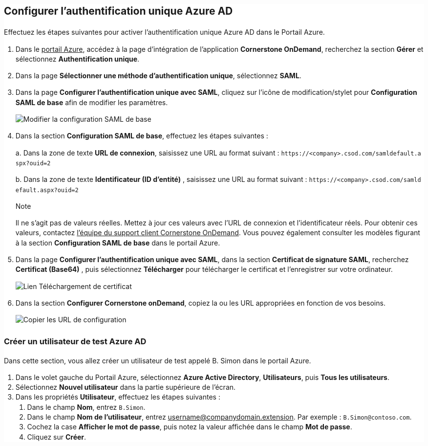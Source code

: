 ## <a name="configure-azure-ad-sso"></a>Configurer l’authentification unique Azure AD

Effectuez les étapes suivantes pour activer l’authentification unique Azure AD dans le Portail Azure.

1. Dans le [portail Azure](https://portal.azure.com/), accédez à la page d’intégration de l’application **Cornerstone OnDemand**, recherchez la section **Gérer** et sélectionnez **Authentification unique**.
1. Dans la page **Sélectionner une méthode d’authentification unique**, sélectionnez **SAML**.
1. Dans la page **Configurer l’authentification unique avec SAML**, cliquez sur l’icône de modification/stylet pour **Configuration SAML de base** afin de modifier les paramètres.

   ![Modifier la configuration SAML de base](common/edit-urls.png)

1. Dans la section **Configuration SAML de base**, effectuez les étapes suivantes :

    a. Dans la zone de texte **URL de connexion**, saisissez une URL au format suivant : `https://<company>.csod.com/samldefault.aspx?ouid=2`

    b. Dans la zone de texte **Identificateur (ID d’entité)** , saisissez une URL au format suivant : `https://<company>.csod.com/samldefault.aspx?ouid=2`

    > [!NOTE]
    > Il ne s’agit pas de valeurs réelles. Mettez à jour ces valeurs avec l’URL de connexion et l’identificateur réels. Pour obtenir ces valeurs, contactez [l’équipe du support client Cornerstone OnDemand](mailto:moreinfo@csod.com). Vous pouvez également consulter les modèles figurant à la section **Configuration SAML de base** dans le portail Azure.

4. Dans la page **Configurer l’authentification unique avec SAML**, dans la section **Certificat de signature SAML**, recherchez **Certificat (Base64)** , puis sélectionnez **Télécharger** pour télécharger le certificat et l’enregistrer sur votre ordinateur.

    ![Lien Téléchargement de certificat](common/certificatebase64.png)

6. Dans la section **Configurer Cornerstone onDemand**, copiez la ou les URL appropriées en fonction de vos besoins.

    ![Copier les URL de configuration](common/copy-configuration-urls.png)

### <a name="create-an-azure-ad-test-user"></a>Créer un utilisateur de test Azure AD

Dans cette section, vous allez créer un utilisateur de test appelé B. Simon dans le portail Azure.

1. Dans le volet gauche du Portail Azure, sélectionnez **Azure Active Directory**, **Utilisateurs**, puis **Tous les utilisateurs**.
1. Sélectionnez **Nouvel utilisateur** dans la partie supérieure de l’écran.
1. Dans les propriétés **Utilisateur**, effectuez les étapes suivantes :
    1. Dans le champ **Nom**, entrez `B.Simon`.  
    1. Dans le champ **Nom de l’utilisateur**, entrez username@companydomain.extension. Par exemple : `B.Simon@contoso.com`.
    1. Cochez la case **Afficher le mot de passe**, puis notez la valeur affichée dans le champ **Mot de passe**.
    1. Cliquez sur **Créer**.
